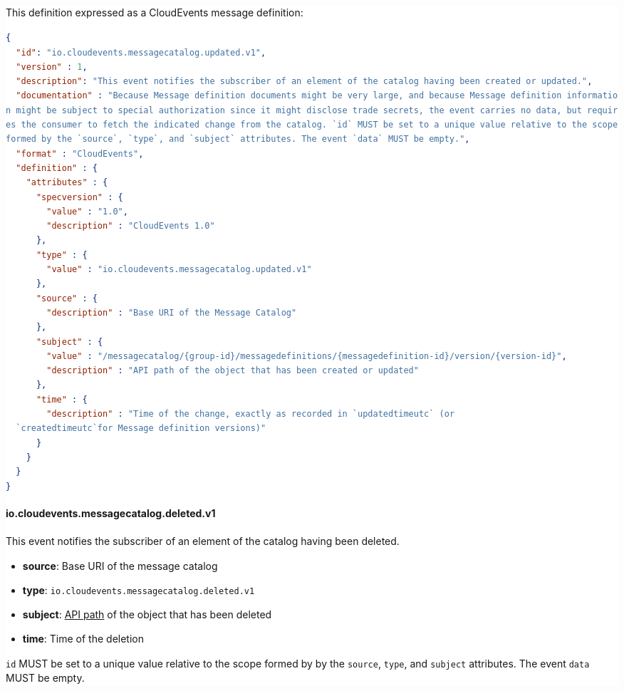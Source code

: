 This definition expressed as a CloudEvents message definition:

```JSON
{
  "id": "io.cloudevents.messagecatalog.updated.v1",
  "version" : 1,
  "description": "This event notifies the subscriber of an element of the catalog having been created or updated.",
  "documentation" : "Because Message definition documents might be very large, and because Message definition information might be subject to special authorization since it might disclose trade secrets, the event carries no data, but requires the consumer to fetch the indicated change from the catalog. `id` MUST be set to a unique value relative to the scope formed by the `source`, `type`, and `subject` attributes. The event `data` MUST be empty.",
  "format" : "CloudEvents",
  "definition" : {
    "attributes" : {
      "specversion" : {
        "value" : "1.0",
        "description" : "CloudEvents 1.0"
      },
      "type" : {
        "value" : "io.cloudevents.messagecatalog.updated.v1"
      },
      "source" : {
        "description" : "Base URI of the Message Catalog"
      },
      "subject" : {
        "value" : "/messagecatalog/{group-id}/messagedefinitions/{messagedefinition-id}/version/{version-id}",
        "description" : "API path of the object that has been created or updated"
      },
      "time" : {
        "description" : "Time of the change, exactly as recorded in `updatedtimeutc` (or
  `createdtimeutc`for Message definition versions)"
      }
    }
  }
}
```

#### io.cloudevents.messagecatalog.deleted.v1

This event notifies the subscriber of an element of the catalog having been
deleted.

- **source**: Base URI of the message catalog

- **type**: `io.cloudevents.messagecatalog.deleted.v1`

- **subject**: [API path](#31-path-hierarchy) of the object that has been
  deleted

- **time**: Time of the deletion

`id` MUST be set to a unique value relative to the scope formed by by the
`source`, `type`, and `subject` attributes. The event `data` MUST be empty.
